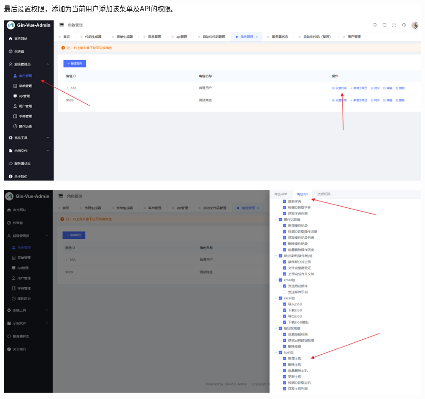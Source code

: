 最后设置权限，添加为当前用户添加该菜单及API的权限。

![](img/2022-03-25-16-11-33-image.png)

![](img/2022-03-25-16-09-11-image.png)
